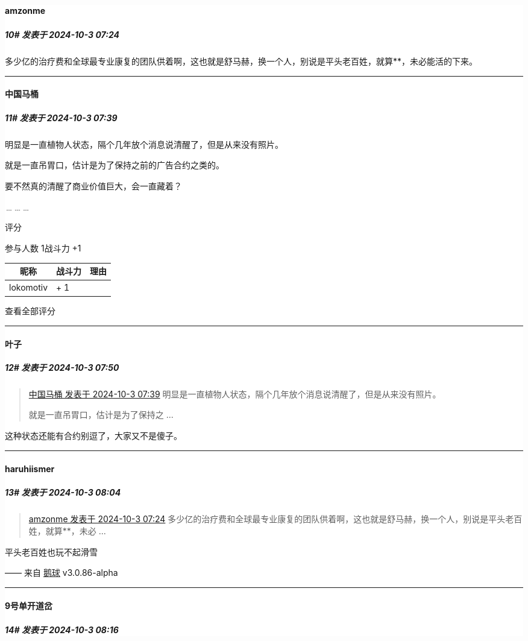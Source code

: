 ####  amzonme  
##### 10#       发表于 2024-10-3 07:24

多少亿的治疗费和全球最专业康复的团队供着啊，这也就是舒马赫，换一个人，别说是平头老百姓，就算**，未必能活的下来。

*****

####  中国马桶  
##### 11#       发表于 2024-10-3 07:39

明显是一直植物人状态，隔个几年放个消息说清醒了，但是从来没有照片。

就是一直吊胃口，估计是为了保持之前的广告合约之类的。

要不然真的清醒了商业价值巨大，会一直藏着？

﹍﹍﹍

评分

 参与人数 1战斗力 +1

|昵称|战斗力|理由|
|----|---|---|
| lokomotiv| + 1||

查看全部评分

*****

####  叶子  
##### 12#       发表于 2024-10-3 07:50

<blockquote><a href="httphttps://bbs.saraba1st.com/2b/forum.php?mod=redirect&amp;goto=findpost&amp;pid=66365318&amp;ptid=2201833" target="_blank">中国马桶 发表于 2024-10-3 07:39</a>
明显是一直植物人状态，隔个几年放个消息说清醒了，但是从来没有照片。

就是一直吊胃口，估计是为了保持之 ...</blockquote>
这种状态还能有合约别逗了，大家又不是傻子。

*****

####  haruhiismer  
##### 13#       发表于 2024-10-3 08:04

<blockquote><a href="httphttps://bbs.saraba1st.com/2b/forum.php?mod=redirect&amp;goto=findpost&amp;pid=66365291&amp;ptid=2201833" target="_blank">amzonme 发表于 2024-10-3 07:24</a>
多少亿的治疗费和全球最专业康复的团队供着啊，这也就是舒马赫，换一个人，别说是平头老百姓，就算**，未必 ...</blockquote>
平头老百姓也玩不起滑雪

—— 来自 [鹅球](https://www.pgyer.com/xfPejhuq) v3.0.86-alpha

*****

####  9号单开道岔  
##### 14#       发表于 2024-10-3 08:16

